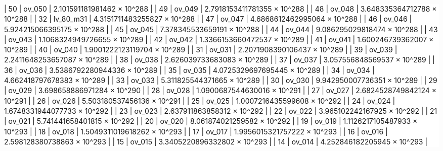 | 50 | ov_050 | 2.101591181981462 × 10^288 |
| 49 | ov_049 | 2.7918153411781355 × 10^288 |
| 48 | ov_048 | 3.648335364712788 × 10^288 |
| 32 | lv_80_m31 | 4.3151711483255827 × 10^288 |
| 47 | ov_047 | 4.6868612462995064 × 10^288 |
| 46 | ov_046 | 5.924215066395175 × 10^288 |
| 45 | ov_045 | 7.378345533659191 × 10^288 |
| 44 | ov_044 | 9.086295029818474 × 10^288 |
| 43 | ov_043 | 1.1068324949726655 × 10^289 |
| 42 | ov_042 | 1.3366153660472537 × 10^289 |
| 41 | ov_041 | 1.600246739362007 × 10^289 |
| 40 | ov_040 | 1.9001222123119704 × 10^289 |
| 31 | ov_031 | 2.2071908390106437 × 10^289 |
| 39 | ov_039 | 2.2411648253657087 × 10^289 |
| 38 | ov_038 | 2.626039733683083 × 10^289 |
| 37 | ov_037 | 3.057556848569537 × 10^289 |
| 36 | ov_036 | 3.5386792280944336 × 10^289 |
| 35 | ov_035 | 4.0725329697695445 × 10^289 |
| 34 | ov_034 | 4.662418797678383 × 10^289 |
| 33 | ov_033 | 5.311825544371665 × 10^289 |
| 30 | ov_030 | 9.942950007736351 × 10^289 |
| 29 | ov_029 | 3.698658886971284 × 10^290 |
| 28 | ov_028 | 1.0900687544630016 × 10^291 |
| 27 | ov_027 | 2.6824528749842124 × 10^291 |
| 26 | ov_026 | 5.503180537456136 × 10^291 |
| 25 | ov_025 | 1.0007216435599608 × 10^292 |
| 24 | ov_024 | 1.6748331944077733 × 10^292 |
| 23 | ov_023 | 2.637911863858312 × 10^292 |
| 22 | ov_022 | 3.965102242167925 × 10^292 |
| 21 | ov_021 | 5.741441658401815 × 10^292 |
| 20 | ov_020 | 8.061874021259582 × 10^292 |
| 19 | ov_019 | 1.1126217105487933 × 10^293 |
| 18 | ov_018 | 1.5049311019618262 × 10^293 |
| 17 | ov_017 | 1.9956015321757222 × 10^293 |
| 16 | ov_016 | 2.598128380738863 × 10^293 |
| 15 | ov_015 | 3.3405220896332802 × 10^293 |
| 14 | ov_014 | 4.252846182205945 × 10^293 |